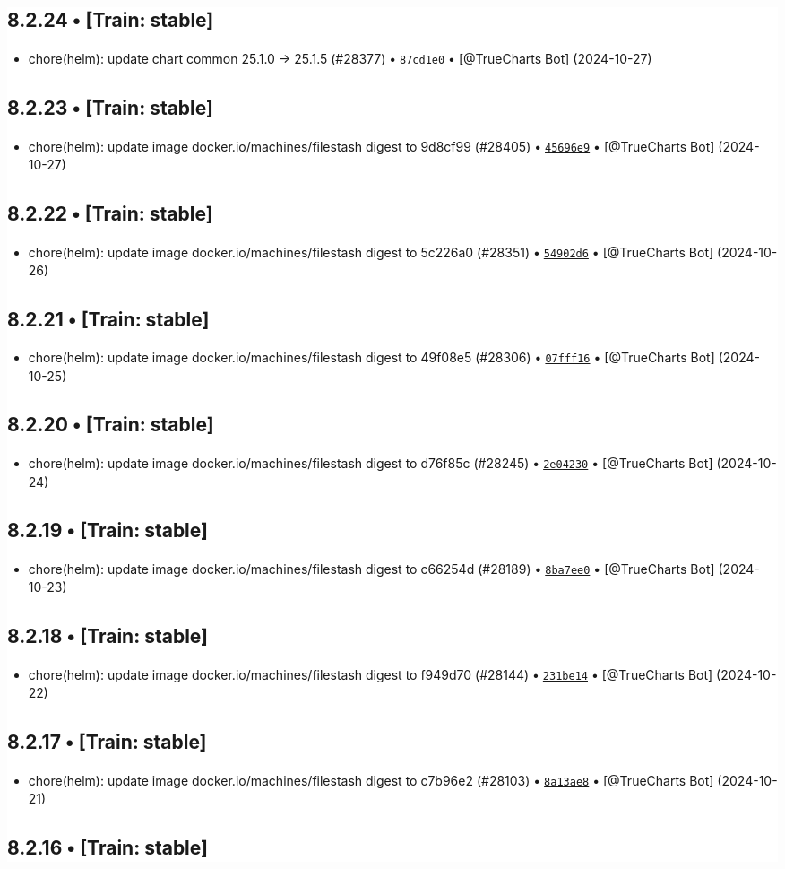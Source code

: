 ## 8.2.24 • [Train: stable]

- chore(helm): update chart common 25.1.0 → 25.1.5 (#28377) • [`87cd1e0`](https://github.com/trueforge-org/truecharts/commit/87cd1e0ffc172db80563fa0972e8940e80c01235) • [@TrueCharts Bot] (2024-10-27)

## 8.2.23 • [Train: stable]

- chore(helm): update image docker.io/machines/filestash digest to 9d8cf99 (#28405) • [`45696e9`](https://github.com/trueforge-org/truecharts/commit/45696e9b0401fb34ad71258de81d010f8567d231) • [@TrueCharts Bot] (2024-10-27)

## 8.2.22 • [Train: stable]

- chore(helm): update image docker.io/machines/filestash digest to 5c226a0 (#28351) • [`54902d6`](https://github.com/trueforge-org/truecharts/commit/54902d690397be97d902f5110fd83d5f503506a5) • [@TrueCharts Bot] (2024-10-26)

## 8.2.21 • [Train: stable]

- chore(helm): update image docker.io/machines/filestash digest to 49f08e5 (#28306) • [`07fff16`](https://github.com/trueforge-org/truecharts/commit/07fff162c41bbe9c53fbf2a03bea18f6656860ae) • [@TrueCharts Bot] (2024-10-25)

## 8.2.20 • [Train: stable]

- chore(helm): update image docker.io/machines/filestash digest to d76f85c (#28245) • [`2e04230`](https://github.com/trueforge-org/truecharts/commit/2e042300432a649b9582720280357d102dd76ee3) • [@TrueCharts Bot] (2024-10-24)

## 8.2.19 • [Train: stable]

- chore(helm): update image docker.io/machines/filestash digest to c66254d (#28189) • [`8ba7ee0`](https://github.com/trueforge-org/truecharts/commit/8ba7ee0792220be3580132cea12b46a4c6e664dc) • [@TrueCharts Bot] (2024-10-23)

## 8.2.18 • [Train: stable]

- chore(helm): update image docker.io/machines/filestash digest to f949d70 (#28144) • [`231be14`](https://github.com/trueforge-org/truecharts/commit/231be144e4a66c8e5a8566e950b6b657285d7dac) • [@TrueCharts Bot] (2024-10-22)

## 8.2.17 • [Train: stable]

- chore(helm): update image docker.io/machines/filestash digest to c7b96e2 (#28103) • [`8a13ae8`](https://github.com/trueforge-org/truecharts/commit/8a13ae8b9807dcb23e98227a4694e480f8f80b9d) • [@TrueCharts Bot] (2024-10-21)

## 8.2.16 • [Train: stable]
